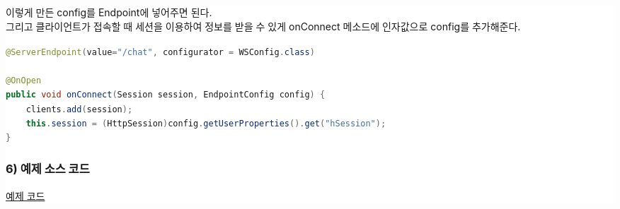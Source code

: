 이렇게 만든 config를 Endpoint에 넣어주면 된다.  
그리고 클라이언트가 접속할 때 세션을 이용하여 정보를 받을 수 있게 onConnect 메소드에 인자값으로 config를 추가해준다.  

```java
@ServerEndpoint(value="/chat", configurator = WSConfig.class)

@OnOpen
public void onConnect(Session session, EndpointConfig config) {
	clients.add(session);
	this.session = (HttpSession)config.getUserProperties().get("hSession");
}
```

### 6) 예제 소스 코드  
[예제 코드](https://github.com/kkongkeozzang/TIL/tree/master/Websocket)